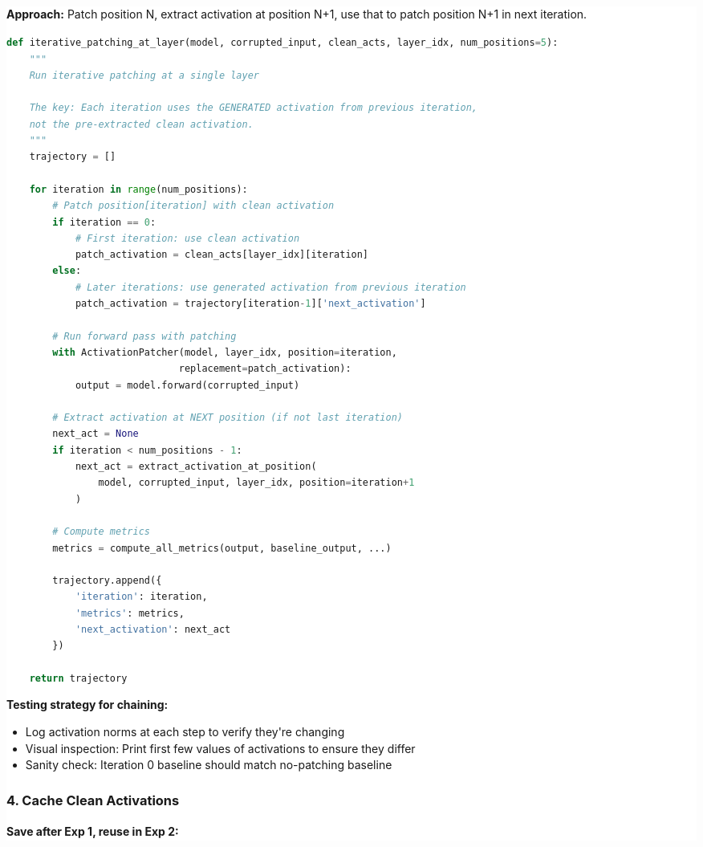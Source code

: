 **Approach:** Patch position N, extract activation at position N+1, use that to patch position N+1 in next iteration.

```python
def iterative_patching_at_layer(model, corrupted_input, clean_acts, layer_idx, num_positions=5):
    """
    Run iterative patching at a single layer

    The key: Each iteration uses the GENERATED activation from previous iteration,
    not the pre-extracted clean activation.
    """
    trajectory = []

    for iteration in range(num_positions):
        # Patch position[iteration] with clean activation
        if iteration == 0:
            # First iteration: use clean activation
            patch_activation = clean_acts[layer_idx][iteration]
        else:
            # Later iterations: use generated activation from previous iteration
            patch_activation = trajectory[iteration-1]['next_activation']

        # Run forward pass with patching
        with ActivationPatcher(model, layer_idx, position=iteration,
                              replacement=patch_activation):
            output = model.forward(corrupted_input)

        # Extract activation at NEXT position (if not last iteration)
        next_act = None
        if iteration < num_positions - 1:
            next_act = extract_activation_at_position(
                model, corrupted_input, layer_idx, position=iteration+1
            )

        # Compute metrics
        metrics = compute_all_metrics(output, baseline_output, ...)

        trajectory.append({
            'iteration': iteration,
            'metrics': metrics,
            'next_activation': next_act
        })

    return trajectory
```

**Testing strategy for chaining:**
- Log activation norms at each step to verify they're changing
- Visual inspection: Print first few values of activations to ensure they differ
- Sanity check: Iteration 0 baseline should match no-patching baseline

### 4. Cache Clean Activations
**Save after Exp 1, reuse in Exp 2:**
